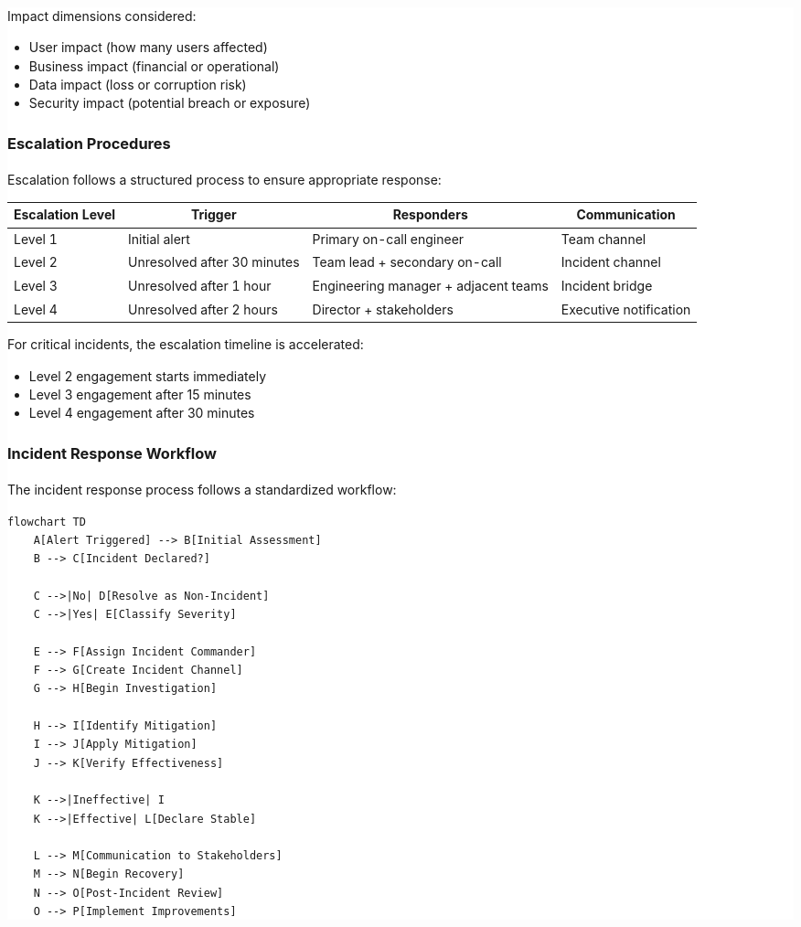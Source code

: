Impact dimensions considered:
- User impact (how many users affected)
- Business impact (financial or operational)
- Data impact (loss or corruption risk)
- Security impact (potential breach or exposure)

### Escalation Procedures

Escalation follows a structured process to ensure appropriate response:

| Escalation Level | Trigger | Responders | Communication |
|------------------|---------|------------|--------------|
| Level 1 | Initial alert | Primary on-call engineer | Team channel |
| Level 2 | Unresolved after 30 minutes | Team lead + secondary on-call | Incident channel |
| Level 3 | Unresolved after 1 hour | Engineering manager + adjacent teams | Incident bridge |
| Level 4 | Unresolved after 2 hours | Director + stakeholders | Executive notification |

For critical incidents, the escalation timeline is accelerated:
- Level 2 engagement starts immediately
- Level 3 engagement after 15 minutes
- Level 4 engagement after 30 minutes

### Incident Response Workflow

The incident response process follows a standardized workflow:

```mermaid
flowchart TD
    A[Alert Triggered] --> B[Initial Assessment]
    B --> C[Incident Declared?]
    
    C -->|No| D[Resolve as Non-Incident]
    C -->|Yes| E[Classify Severity]
    
    E --> F[Assign Incident Commander]
    F --> G[Create Incident Channel]
    G --> H[Begin Investigation]
    
    H --> I[Identify Mitigation]
    I --> J[Apply Mitigation]
    J --> K[Verify Effectiveness]
    
    K -->|Ineffective| I
    K -->|Effective| L[Declare Stable]
    
    L --> M[Communication to Stakeholders]
    M --> N[Begin Recovery]
    N --> O[Post-Incident Review]
    O --> P[Implement Improvements]
```
